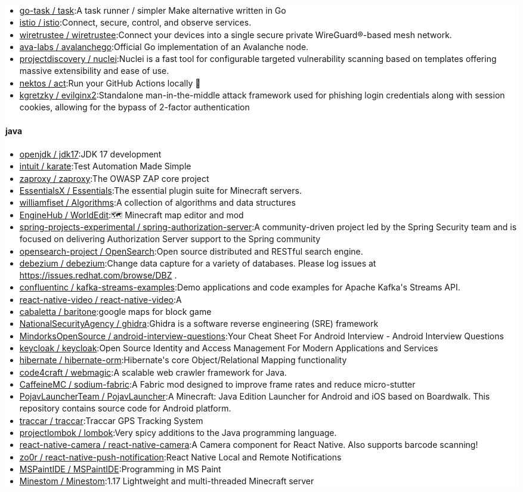 * [go-task / task](https://github.com/go-task/task):A task runner / simpler Make alternative written in Go
* [istio / istio](https://github.com/istio/istio):Connect, secure, control, and observe services.
* [wiretrustee / wiretrustee](https://github.com/wiretrustee/wiretrustee):Connect your devices into a single secure private WireGuard®-based mesh network.
* [ava-labs / avalanchego](https://github.com/ava-labs/avalanchego):Official Go implementation of an Avalanche node.
* [projectdiscovery / nuclei](https://github.com/projectdiscovery/nuclei):Nuclei is a fast tool for configurable targeted vulnerability scanning based on templates offering massive extensibility and ease of use.
* [nektos / act](https://github.com/nektos/act):Run your GitHub Actions locally 🚀
* [kgretzky / evilginx2](https://github.com/kgretzky/evilginx2):Standalone man-in-the-middle attack framework used for phishing login credentials along with session cookies, allowing for the bypass of 2-factor authentication

#### java
* [openjdk / jdk17](https://github.com/openjdk/jdk17):JDK 17 development
* [intuit / karate](https://github.com/intuit/karate):Test Automation Made Simple
* [zaproxy / zaproxy](https://github.com/zaproxy/zaproxy):The OWASP ZAP core project
* [EssentialsX / Essentials](https://github.com/EssentialsX/Essentials):The essential plugin suite for Minecraft servers.
* [williamfiset / Algorithms](https://github.com/williamfiset/Algorithms):A collection of algorithms and data structures
* [EngineHub / WorldEdit](https://github.com/EngineHub/WorldEdit):🗺️ Minecraft map editor and mod
* [spring-projects-experimental / spring-authorization-server](https://github.com/spring-projects-experimental/spring-authorization-server):A community-driven project led by the Spring Security team and is focused on delivering Authorization Server support to the Spring community
* [opensearch-project / OpenSearch](https://github.com/opensearch-project/OpenSearch):Open source distributed and RESTful search engine.
* [debezium / debezium](https://github.com/debezium/debezium):Change data capture for a variety of databases. Please log issues at https://issues.redhat.com/browse/DBZ .
* [confluentinc / kafka-streams-examples](https://github.com/confluentinc/kafka-streams-examples):Demo applications and code examples for Apache Kafka's Streams API.
* [react-native-video / react-native-video](https://github.com/react-native-video/react-native-video):A <Video /> component for react-native
* [cabaletta / baritone](https://github.com/cabaletta/baritone):google maps for block game
* [NationalSecurityAgency / ghidra](https://github.com/NationalSecurityAgency/ghidra):Ghidra is a software reverse engineering (SRE) framework
* [MindorksOpenSource / android-interview-questions](https://github.com/MindorksOpenSource/android-interview-questions):Your Cheat Sheet For Android Interview - Android Interview Questions
* [keycloak / keycloak](https://github.com/keycloak/keycloak):Open Source Identity and Access Management For Modern Applications and Services
* [hibernate / hibernate-orm](https://github.com/hibernate/hibernate-orm):Hibernate's core Object/Relational Mapping functionality
* [code4craft / webmagic](https://github.com/code4craft/webmagic):A scalable web crawler framework for Java.
* [CaffeineMC / sodium-fabric](https://github.com/CaffeineMC/sodium-fabric):A Fabric mod designed to improve frame rates and reduce micro-stutter
* [PojavLauncherTeam / PojavLauncher](https://github.com/PojavLauncherTeam/PojavLauncher):A Minecraft: Java Edition Launcher for Android and iOS based on Boardwalk. This repository contains source code for Android platform.
* [traccar / traccar](https://github.com/traccar/traccar):Traccar GPS Tracking System
* [projectlombok / lombok](https://github.com/projectlombok/lombok):Very spicy additions to the Java programming language.
* [react-native-camera / react-native-camera](https://github.com/react-native-camera/react-native-camera):A Camera component for React Native. Also supports barcode scanning!
* [zo0r / react-native-push-notification](https://github.com/zo0r/react-native-push-notification):React Native Local and Remote Notifications
* [MSPaintIDE / MSPaintIDE](https://github.com/MSPaintIDE/MSPaintIDE):Programming in MS Paint
* [Minestom / Minestom](https://github.com/Minestom/Minestom):1.17 Lightweight and multi-threaded Minecraft server
